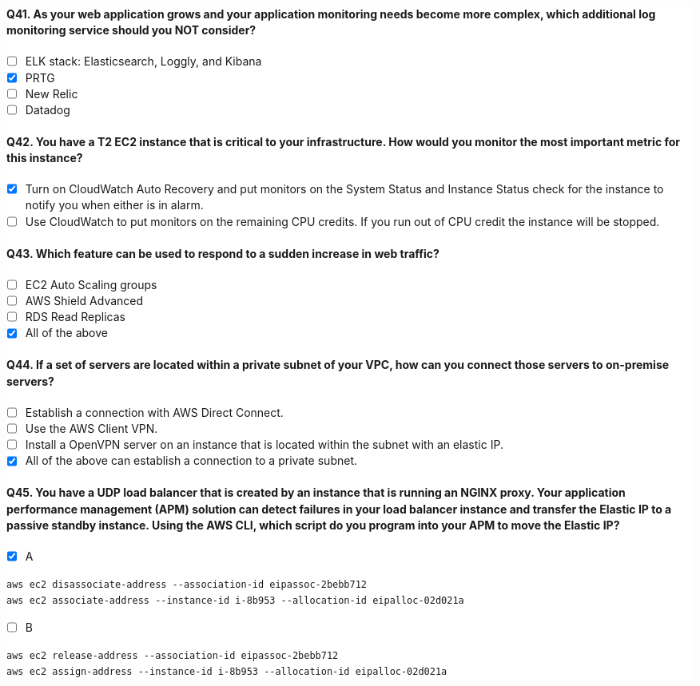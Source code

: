 #### Q41. As your web application grows and your application monitoring needs become more complex, which additional log monitoring service should you NOT consider?

- [ ] ELK stack: Elasticsearch, Loggly, and Kibana
- [x] PRTG
- [ ] New Relic
- [ ] Datadog

#### Q42. You have a T2 EC2 instance that is critical to your infrastructure. How would you monitor the most important metric for this instance?

- [x] Turn on CloudWatch Auto Recovery and put monitors on the System Status and Instance Status check for the instance to notify you when either is in alarm.
- [ ] Use CloudWatch to put monitors on the remaining CPU credits. If you run out of CPU credit the instance will be stopped.

#### Q43. Which feature can be used to respond to a sudden increase in web traffic?

- [ ] EC2 Auto Scaling groups
- [ ] AWS Shield Advanced
- [ ] RDS Read Replicas
- [x] All of the above

#### Q44. If a set of servers are located within a private subnet of your VPC, how can you connect those servers to on-premise servers?

- [ ] Establish a connection with AWS Direct Connect.
- [ ] Use the AWS Client VPN.
- [ ] Install a OpenVPN server on an instance that is located within the subnet with an elastic IP.
- [x] All of the above can establish a connection to a private subnet.

#### Q45. You have a UDP load balancer that is created by an instance that is running an NGINX proxy. Your application performance management (APM) solution can detect failures in your load balancer instance and transfer the Elastic IP to a passive standby instance. Using the AWS CLI, which script do you program into your APM to move the Elastic IP?

- [x] A

```
aws ec2 disassociate-address --association-id eipassoc-2bebb712
aws ec2 associate-address --instance-id i-8b953 --allocation-id eipalloc-02d021a
```

- [ ] B

```
aws ec2 release-address --association-id eipassoc-2bebb712
aws ec2 assign-address --instance-id i-8b953 --allocation-id eipalloc-02d021a
```
